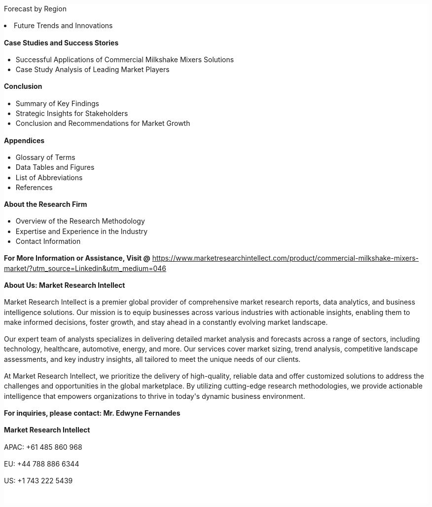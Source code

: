 Forecast by Region</li><li>Future Trends and Innovations</li></ul><p><strong>Case Studies and Success Stories</strong></p><ul><li>Successful Applications of Commercial Milkshake Mixers Solutions</li><li>Case Study Analysis of Leading Market Players</li></ul><p><strong>Conclusion</strong></p><ul><li>Summary of Key Findings</li><li>Strategic Insights for Stakeholders</li><li>Conclusion and Recommendations for Market Growth</li></ul><p><strong>Appendices</strong></p><ul><li>Glossary of Terms</li><li>Data Tables and Figures</li><li>List of Abbreviations</li><li>References</li></ul><p><strong>About the Research Firm</strong></p><ul><li>Overview of the Research Methodology</li><li>Expertise and Experience in the Industry</li><li>Contact Information</li></ul></div><div class="article-main__content" data-test-id="publishing-text-block"><p><span class="font-[700]"><strong>For More Information or Assistance, Visit @</strong>&nbsp;<a href="https://www.marketresearchintellect.com/product/commercial-milkshake-mixers-market/?utm_source=Linkedin&utm_medium=046">https://www.marketresearchintellect.com/product/commercial-milkshake-mixers-market/?utm_source=Linkedin&utm_medium=046</a></span></p><p><strong>About Us: Market Research Intellect</strong></p><p>Market Research Intellect is a premier global provider of comprehensive market research reports, data analytics, and business intelligence solutions. Our mission is to equip businesses across various industries with actionable insights, enabling them to make informed decisions, foster growth, and stay ahead in a constantly evolving market landscape.</p><p>Our expert team of analysts specializes in delivering detailed market analysis and forecasts across a range of sectors, including technology, healthcare, automotive, energy, and more. Our services cover market sizing, trend analysis, competitive landscape assessments, and key industry insights, all tailored to meet the unique needs of our clients.</p><p>At Market Research Intellect, we prioritize the delivery of high-quality, reliable data and offer customized solutions to address the challenges and opportunities in the global marketplace. By utilizing cutting-edge research methodologies, we provide actionable intelligence that empowers organizations to thrive in today's dynamic business environment.</p><p><strong>For inquiries, please contact: Mr. Edwyne Fernandes</strong></p><p><strong>Market Research Intellect</strong></p><p>APAC: +61 485 860 968</p><p>EU: +44 788 886 6344</p><p>US: +1 743 222 5439</p></div><div class="article-main__content" data-test-id="publishing-text-block">&nbsp;</div>
